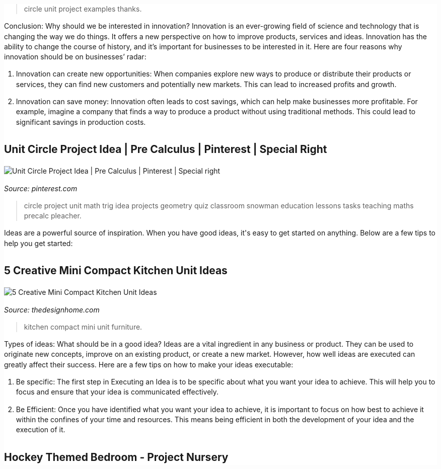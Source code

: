 >circle unit project examples thanks. 

	

Conclusion: Why should we be interested in innovation?
Innovation is an ever-growing field of science and technology that is changing the way we do things. It offers a new perspective on how to improve products, services and ideas. Innovation has the ability to change the course of history, and it’s important for businesses to be interested in it. Here are four reasons why innovation should be on businesses’ radar:
1) Innovation can create new opportunities: When companies explore new ways to produce or distribute their products or services, they can find new customers and potentially new markets. This can lead to increased profits and growth.

2) Innovation can save money: Innovation often leads to cost savings, which can help make businesses more profitable. For example, imagine a company that finds a way to produce a product without using traditional methods. This could lead to significant savings in production costs.

    
## Unit Circle Project Idea | Pre Calculus | Pinterest | Special Right

<img loading=lazy src="https://s-media-cache-ak0.pinimg.com/564x/7d/5b/14/7d5b148193693692c3b109f384f6c363.jpg" onerror="this.onerror=null;this.src='https://tse3.mm.bing.net/th?id=OIP.CWngGI_6aZcOYQkWDuJJJQHaKU&amp;pid=15.1';" alt="Unit Circle Project Idea | Pre Calculus | Pinterest | Special right">

_Source: pinterest.com_

>circle project unit math trig idea projects geometry quiz classroom snowman education lessons tasks teaching maths precalc pleacher. 

	

Ideas are a powerful source of inspiration. When you have good ideas, it's easy to get started on anything. Below are a few tips to help you get started: 

    
## 5 Creative Mini Compact Kitchen Unit Ideas

<img loading=lazy src="https://thedesignhome.com/wp-content/uploads/2021/02/2cc0kne3lcs-scaled.jpg" onerror="this.onerror=null;this.src='https://tse2.mm.bing.net/th?id=OIP.50gxJdkiBejzRIBwUEM9gQHaLH&amp;pid=15.1';" alt="5 Creative Mini Compact Kitchen Unit Ideas">

_Source: thedesignhome.com_

>kitchen compact mini unit furniture. 

	

Types of ideas: What should be in a good idea?
Ideas are a vital ingredient in any business or product. They can be used to originate new concepts, improve on an existing product, or create a new market. However, how well ideas are executed can greatly affect their success. Here are a few tips on how to make your ideas executable:
1. Be specific: The first step in Executing an Idea is to be specific about what you want your idea to achieve. This will help you to focus and ensure that your idea is communicated effectively.

2. Be Efficient: Once you have identified what you want your idea to achieve, it is important to focus on how best to achieve it within the confines of your time and resources. This means being efficient in both the development of your idea and the execution of it.


    
## Hockey Themed Bedroom - Project Nursery
